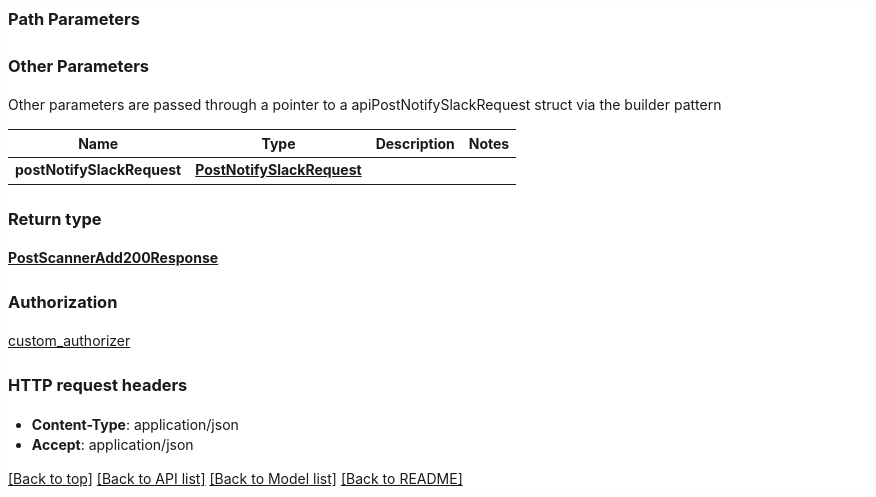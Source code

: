 ### Path Parameters



### Other Parameters

Other parameters are passed through a pointer to a apiPostNotifySlackRequest struct via the builder pattern


Name | Type | Description  | Notes
------------- | ------------- | ------------- | -------------
 **postNotifySlackRequest** | [**PostNotifySlackRequest**](PostNotifySlackRequest.md) |  | 

### Return type

[**PostScannerAdd200Response**](PostScannerAdd200Response.md)

### Authorization

[custom_authorizer](../README.md#custom_authorizer)

### HTTP request headers

- **Content-Type**: application/json
- **Accept**: application/json

[[Back to top]](#) [[Back to API list]](../README.md#documentation-for-api-endpoints)
[[Back to Model list]](../README.md#documentation-for-models)
[[Back to README]](../README.md)


